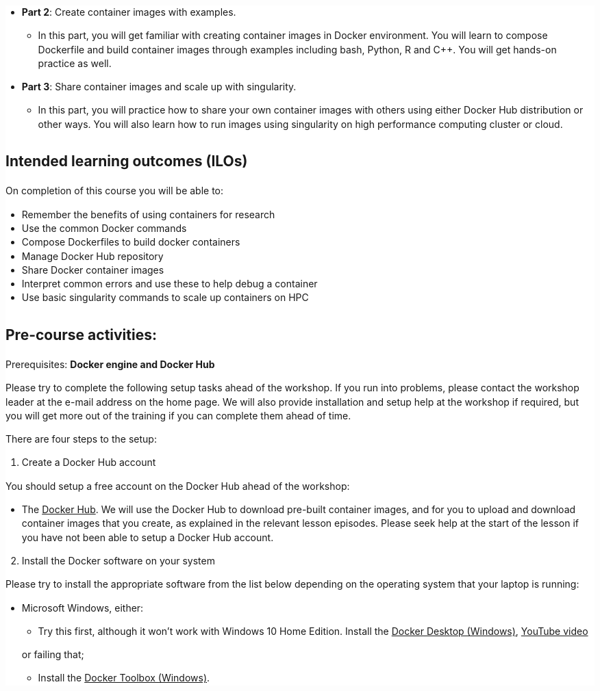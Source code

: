 - **Part 2**: Create container images with examples. 
  - In this part, you will get familiar with creating container images in Docker environment. You will learn to compose Dockerfile and build container images through examples including bash, Python, R and C++. You will get hands-on practice as well.

- **Part 3**: Share container images and scale up with singularity.
  - In this part, you will practice how to share your own container images with others using either Docker Hub distribution or other ways. You will also learn how to run images using singularity on high performance computing cluster or cloud.

## Intended learning outcomes (ILOs) 

On completion of this course you will be able to: 

- Remember the benefits of using containers for research 
- Use the common Docker commands
- Compose Dockerfiles to build docker containers
- Manage Docker Hub repository
- Share Docker container images
- Interpret common errors and use these to help debug a container
- Use basic singularity commands to scale up containers on HPC 

## Pre-course activities:

Prerequisites: **Docker engine and Docker Hub**

Please try to complete the following setup tasks ahead of the workshop. If you run into problems, please contact the workshop leader at the e-mail address on the home page. We will also provide installation and setup help at the workshop if required, but you will get more out of the training if you can complete them ahead of time.

There are four steps to the setup:

1. Create a Docker Hub account

You should setup a free account on the Docker Hub ahead of the workshop:

- The [Docker Hub](http://hub.docker.com/). We will use the Docker Hub to download pre-built container images, and for you to upload and download container images that you create, as explained in the relevant lesson episodes.
Please seek help at the start of the lesson if you have not been able to setup a Docker Hub account.

2. Install the Docker software on your system

Please try to install the appropriate software from the list below depending on the operating system that your laptop is running:

- Microsoft Windows, either:
  - Try this first, although it won’t work with Windows 10 Home Edition. Install the [Docker Desktop (Windows)](https://hub.docker.com/editions/community/docker-ce-desktop-windows), [YouTube video](https://youtu.be/shVTL3JsBr8)

  or failing that;

  - Install the [Docker Toolbox (Windows)](https://docs.docker.com/toolbox/toolbox_install_windows/).
  